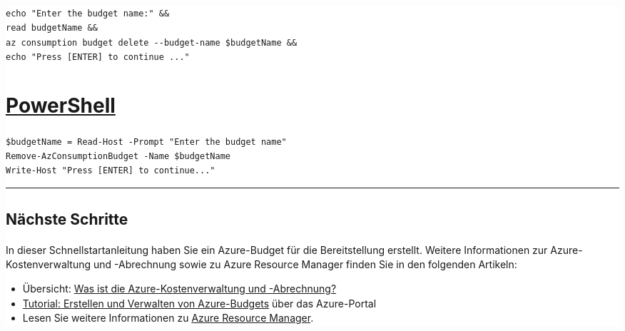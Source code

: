 ```azurecli-interactive
echo "Enter the budget name:" &&
read budgetName &&
az consumption budget delete --budget-name $budgetName &&
echo "Press [ENTER] to continue ..."
```

# <a name="powershell"></a>[PowerShell](#tab/PowerShell)

```azurepowershell-interactive
$budgetName = Read-Host -Prompt "Enter the budget name"
Remove-AzConsumptionBudget -Name $budgetName
Write-Host "Press [ENTER] to continue..."
```

---

## <a name="next-steps"></a>Nächste Schritte

In dieser Schnellstartanleitung haben Sie ein Azure-Budget für die Bereitstellung erstellt. Weitere Informationen zur Azure-Kostenverwaltung und -Abrechnung sowie zu Azure Resource Manager finden Sie in den folgenden Artikeln:

- Übersicht: [Was ist die Azure-Kostenverwaltung und -Abrechnung?](../cost-management-billing-overview.md)
- [Tutorial: Erstellen und Verwalten von Azure-Budgets](tutorial-acm-create-budgets.md) über das Azure-Portal
- Lesen Sie weitere Informationen zu [Azure Resource Manager](../../azure-resource-manager/management/overview.md).
